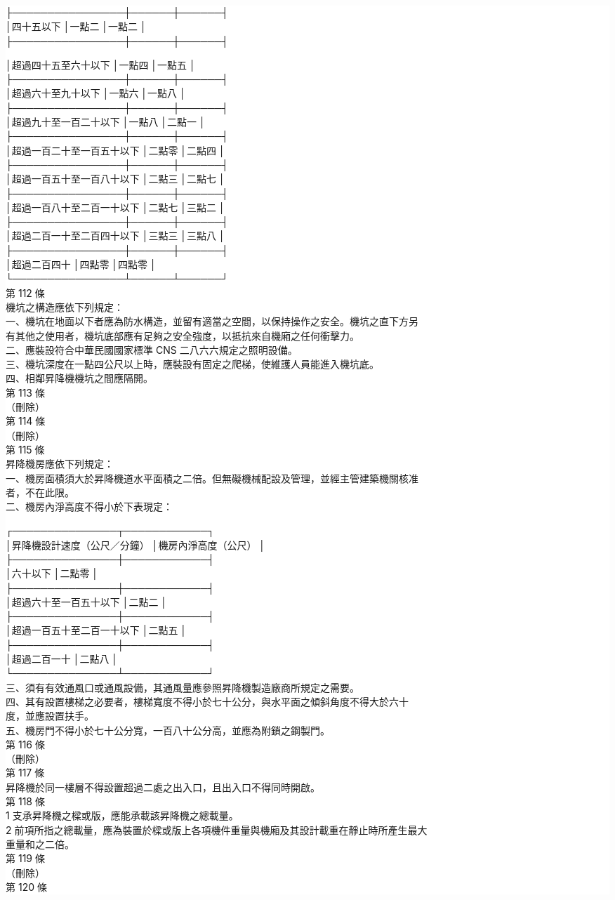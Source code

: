 ├────────────────┼──────┼──────┤  
│四十五以下 │一點二 │一點二 │  
├────────────────┼──────┼──────┤  


│超過四十五至六十以下 │一點四 │一點五 │  
├────────────────┼──────┼──────┤  
│超過六十至九十以下 │一點六 │一點八 │  
├────────────────┼──────┼──────┤  
│超過九十至一百二十以下 │一點八 │二點一 │  
├────────────────┼──────┼──────┤  
│超過一百二十至一百五十以下 │二點零 │二點四 │  
├────────────────┼──────┼──────┤  
│超過一百五十至一百八十以下 │二點三 │二點七 │  
├────────────────┼──────┼──────┤  
│超過一百八十至二百一十以下 │二點七 │三點二 │  
├────────────────┼──────┼──────┤  
│超過二百一十至二百四十以下 │三點三 │三點八 │  
├────────────────┼──────┼──────┤  
│超過二百四十 │四點零 │四點零 │  
└────────────────┴──────┴──────┘  
第 112 條  
機坑之構造應依下列規定：  
一、機坑在地面以下者應為防水構造，並留有適當之空間，以保持操作之安全。機坑之直下方另  
有其他之使用者，機坑底部應有足夠之安全強度，以抵抗來自機廂之任何衝擊力。  
二、應裝設符合中華民國國家標準 CNS 二八六六規定之照明設備。  
三、機坑深度在一點四公尺以上時，應裝設有固定之爬梯，使維護人員能進入機坑底。  
四、相鄰昇降機機坑之間應隔開。  
第 113 條  
（刪除）  
第 114 條  
（刪除）  
第 115 條  
昇降機房應依下列規定：  
一、機房面積須大於昇降機道水平面積之二倍。但無礙機械配設及管理，並經主管建築機關核准  
者，不在此限。  
二、機房內淨高度不得小於下表現定：  


┌───────────────┬────────────┐  
│昇降機設計速度（公尺／分鐘） │機房內淨高度（公尺） │  
├───────────────┼────────────┤  
│六十以下 │二點零 │  
├───────────────┼────────────┤  
│超過六十至一百五十以下 │二點二 │  
├───────────────┼────────────┤  
│超過一百五十至二百一十以下 │二點五 │  
├───────────────┼────────────┤  
│超過二百一十 │二點八 │  
└───────────────┴────────────┘  
三、須有有效通風口或通風設備，其通風量應參照昇降機製造廠商所規定之需要。  
四、其有設置樓梯之必要者，樓梯寬度不得小於七十公分，與水平面之傾斜角度不得大於六十  
度，並應設置扶手。  
五、機房門不得小於七十公分寬，一百八十公分高，並應為附鎖之鋼製門。  
第 116 條  
（刪除）  
第 117 條  
昇降機於同一樓層不得設置超過二處之出入口，且出入口不得同時開啟。  
第 118 條  
1 支承昇降機之樑或版，應能承載該昇降機之總載量。  
2 前項所指之總載量，應為裝置於樑或版上各項機件重量與機廂及其設計載重在靜止時所產生最大  
重量和之二倍。  
第 119 條  
（刪除）  
第 120 條  